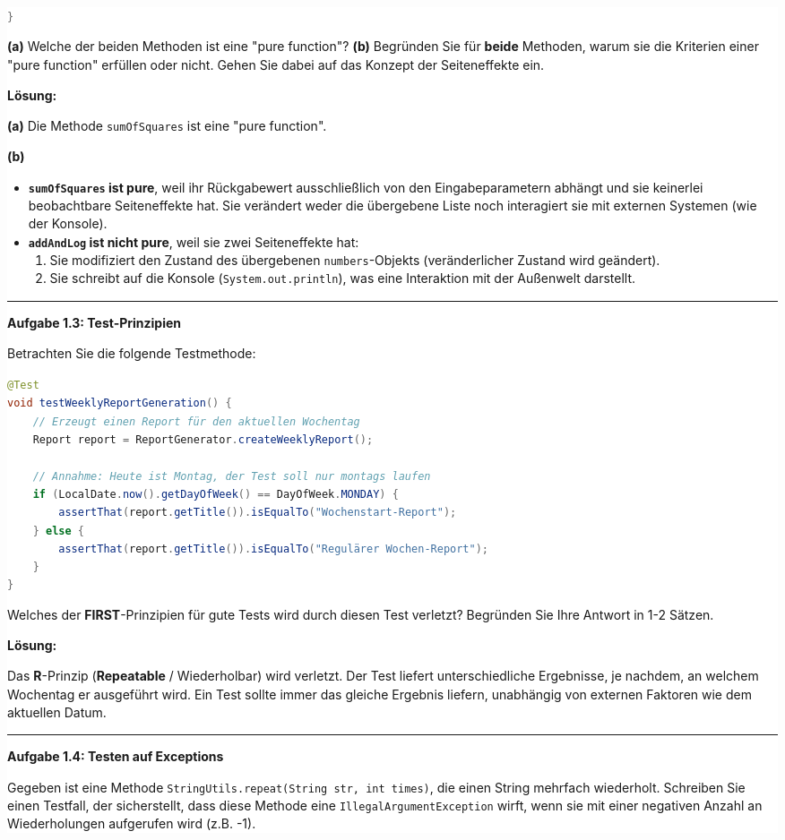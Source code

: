 ```java
}
```

**(a)** Welche der beiden Methoden ist eine "pure function"?
**(b)** Begründen Sie für **beide** Methoden, warum sie die Kriterien einer "pure function" erfüllen oder nicht. Gehen Sie dabei auf das Konzept der Seiteneffekte ein.

**Lösung:**

**(a)** Die Methode `sumOfSquares` ist eine "pure function".

**(b)**
*   **`sumOfSquares` ist pure**, weil ihr Rückgabewert ausschließlich von den Eingabeparametern abhängt und sie keinerlei beobachtbare Seiteneffekte hat. Sie verändert weder die übergebene Liste noch interagiert sie mit externen Systemen (wie der Konsole).
*   **`addAndLog` ist nicht pure**, weil sie zwei Seiteneffekte hat:
    1.  Sie modifiziert den Zustand des übergebenen `numbers`-Objekts (veränderlicher Zustand wird geändert).
    2.  Sie schreibt auf die Konsole (`System.out.println`), was eine Interaktion mit der Außenwelt darstellt.

---

**Aufgabe 1.3: Test-Prinzipien**

Betrachten Sie die folgende Testmethode:

```java
@Test
void testWeeklyReportGeneration() {
    // Erzeugt einen Report für den aktuellen Wochentag
    Report report = ReportGenerator.createWeeklyReport();

    // Annahme: Heute ist Montag, der Test soll nur montags laufen
    if (LocalDate.now().getDayOfWeek() == DayOfWeek.MONDAY) {
        assertThat(report.getTitle()).isEqualTo("Wochenstart-Report");
    } else {
        assertThat(report.getTitle()).isEqualTo("Regulärer Wochen-Report");
    }
}
```

Welches der **FIRST**-Prinzipien für gute Tests wird durch diesen Test verletzt? Begründen Sie Ihre Antwort in 1-2 Sätzen.

**Lösung:**

Das **R**-Prinzip (**Repeatable** / Wiederholbar) wird verletzt. Der Test liefert unterschiedliche Ergebnisse, je nachdem, an welchem Wochentag er ausgeführt wird. Ein Test sollte immer das gleiche Ergebnis liefern, unabhängig von externen Faktoren wie dem aktuellen Datum.

---

**Aufgabe 1.4: Testen auf Exceptions**

Gegeben ist eine Methode `StringUtils.repeat(String str, int times)`, die einen String mehrfach wiederholt. Schreiben Sie einen Testfall, der sicherstellt, dass diese Methode eine `IllegalArgumentException` wirft, wenn sie mit einer negativen Anzahl an Wiederholungen aufgerufen wird (z.B. -1).
